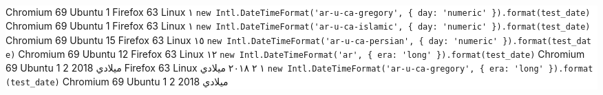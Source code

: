   <tr>
    <td>Chromium 69 Ubuntu</td>
    <td>1</td>
  </tr>
  <tr>
    <td>Firefox 63 Linux</td>
    <td>١</td>
  </tr>
  <tr>
    <td colspan="2"><code>new Intl.DateTimeFormat('ar-u-ca-gregory', { day: 'numeric' }).format(test_date)</code></td>
  </tr>
  <tr>
    <td>Chromium 69 Ubuntu</td>
    <td>1</td>
  </tr>
  <tr>
    <td>Firefox 63 Linux</td>
    <td>١</td>
  </tr>
  <tr>
    <td colspan="2"><code>new Intl.DateTimeFormat('ar-u-ca-islamic', { day: 'numeric' }).format(test_date)</code></td>
  </tr>
  <tr>
    <td>Chromium 69 Ubuntu</td>
    <td>15</td>
  </tr>
  <tr>
    <td>Firefox 63 Linux</td>
    <td>١٥</td>
  </tr>
  <tr>
    <td colspan="2"><code>new Intl.DateTimeFormat('ar-u-ca-persian', { day: 'numeric' }).format(test_date)</code></td>
  </tr>
  <tr>
    <td>Chromium 69 Ubuntu</td>
    <td>12</td>
  </tr>
  <tr>
    <td>Firefox 63 Linux</td>
    <td>١٢</td>
  </tr>
  <tr>
    <td colspan="2"><code>new Intl.DateTimeFormat('ar', { era: 'long' }).format(test_date)</code></td>
  </tr>
  <tr>
    <td>Chromium 69 Ubuntu</td>
    <td>1 2 2018 ميلادي</td>
  </tr>
  <tr>
    <td>Firefox 63 Linux</td>
    <td>١ ٢ ٢٠١٨ ميلادي</td>
  </tr>
  <tr>
    <td colspan="2"><code>new Intl.DateTimeFormat('ar-u-ca-gregory', { era: 'long' }).format(test_date)</code></td>
  </tr>
  <tr>
    <td>Chromium 69 Ubuntu</td>
    <td>1 2 2018 ميلادي</td>
  </tr>
  <tr>